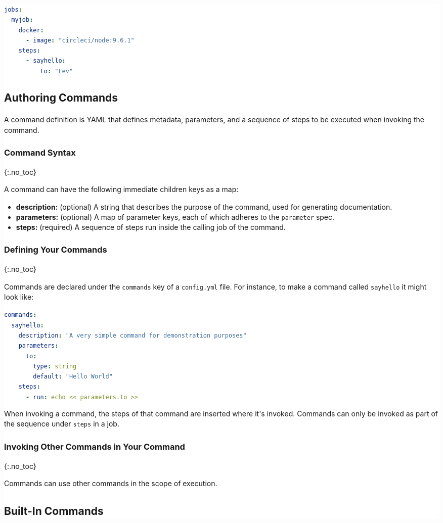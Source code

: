 ```yaml
jobs:
  myjob:
    docker:
      - image: "circleci/node:9.6.1"
    steps:
      - sayhello:
          to: "Lev"
```

## Authoring Commands
A command definition is YAML that defines metadata, parameters, and a sequence of steps to be executed when invoking the command.

### Command Syntax
{:.no_toc}

A command can have the following immediate children keys as a map:

- **description:** (optional) A string that describes the purpose of the command, used for generating documentation.
- **parameters:** (optional) A map of parameter keys, each of which adheres to the `parameter` spec.
- **steps:** (required) A sequence of steps run inside the calling job of the command.

### Defining Your Commands
{:.no_toc}

Commands are declared under the `commands` key of a `config.yml` file. For instance, to make a command called `sayhello` it might look like:

```yaml
commands:
  sayhello:
    description: "A very simple command for demonstration purposes"
    parameters:
      to:
        type: string
        default: "Hello World"
    steps:
      - run: echo << parameters.to >>
```

When invoking a command, the steps of that command are inserted where it's invoked. Commands can only be invoked as part of the sequence under `steps` in a job.

### Invoking Other Commands in Your Command
{:.no_toc}

Commands can use other commands in the scope of execution. 



## Built-In Commands
